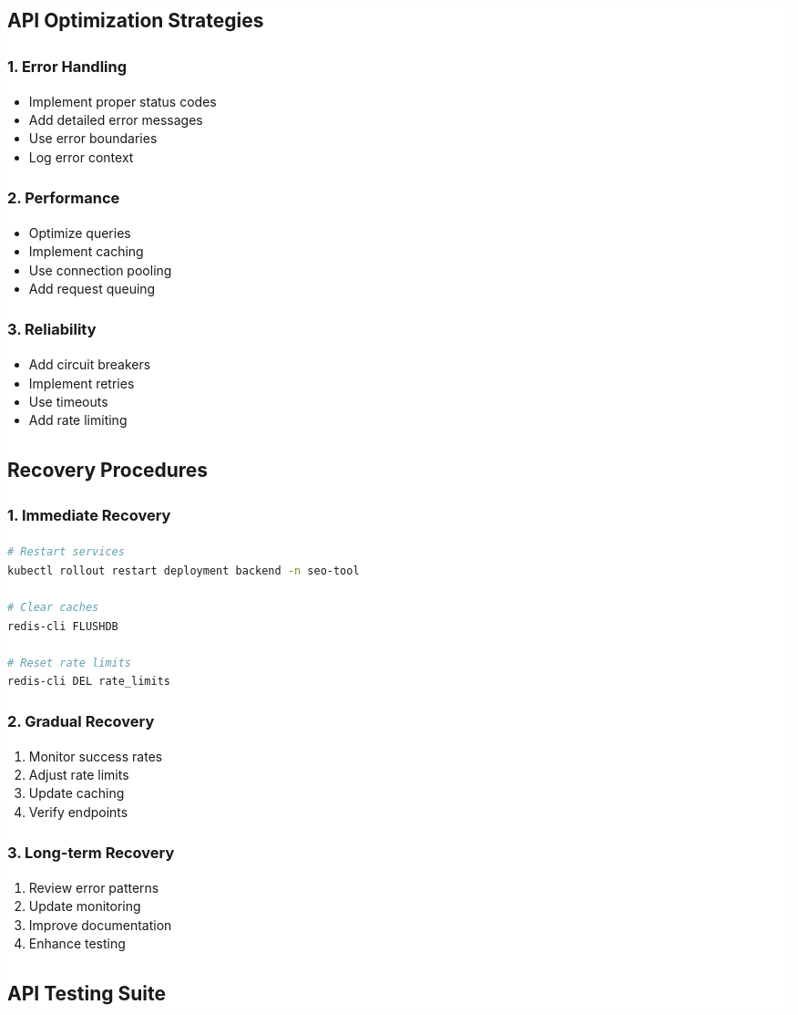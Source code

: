 ## API Optimization Strategies

### 1. Error Handling
- Implement proper status codes
- Add detailed error messages
- Use error boundaries
- Log error context

### 2. Performance
- Optimize queries
- Implement caching
- Use connection pooling
- Add request queuing

### 3. Reliability
- Add circuit breakers
- Implement retries
- Use timeouts
- Add rate limiting

## Recovery Procedures

### 1. Immediate Recovery
```bash
# Restart services
kubectl rollout restart deployment backend -n seo-tool

# Clear caches
redis-cli FLUSHDB

# Reset rate limits
redis-cli DEL rate_limits
```

### 2. Gradual Recovery
1. Monitor success rates
2. Adjust rate limits
3. Update caching
4. Verify endpoints

### 3. Long-term Recovery
1. Review error patterns
2. Update monitoring
3. Improve documentation
4. Enhance testing

## API Testing Suite
